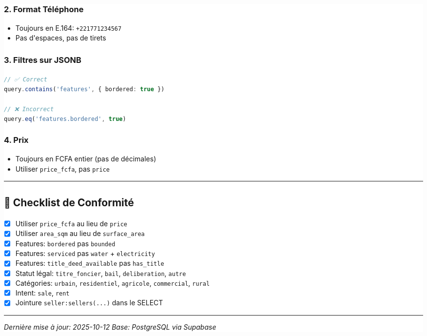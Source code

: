 ### 2. Format Téléphone
- Toujours en E.164: `+221771234567`
- Pas d'espaces, pas de tirets

### 3. Filtres sur JSONB
```typescript
// ✅ Correct
query.contains('features', { bordered: true })

// ❌ Incorrect
query.eq('features.bordered', true)
```

### 4. Prix
- Toujours en FCFA entier (pas de décimales)
- Utiliser `price_fcfa`, pas `price`

---

## 📝 Checklist de Conformité

- [x] Utiliser `price_fcfa` au lieu de `price`
- [x] Utiliser `area_sqm` au lieu de `surface_area`
- [x] Features: `bordered` pas `bounded`
- [x] Features: `serviced` pas `water` + `electricity`
- [x] Features: `title_deed_available` pas `has_title`
- [x] Statut légal: `titre_foncier`, `bail`, `deliberation`, `autre`
- [x] Catégories: `urbain`, `residentiel`, `agricole`, `commercial`, `rural`
- [x] Intent: `sale`, `rent`
- [x] Jointure `seller:sellers(...)` dans le SELECT

---

*Dernière mise à jour: 2025-10-12*
*Base: PostgreSQL via Supabase*
